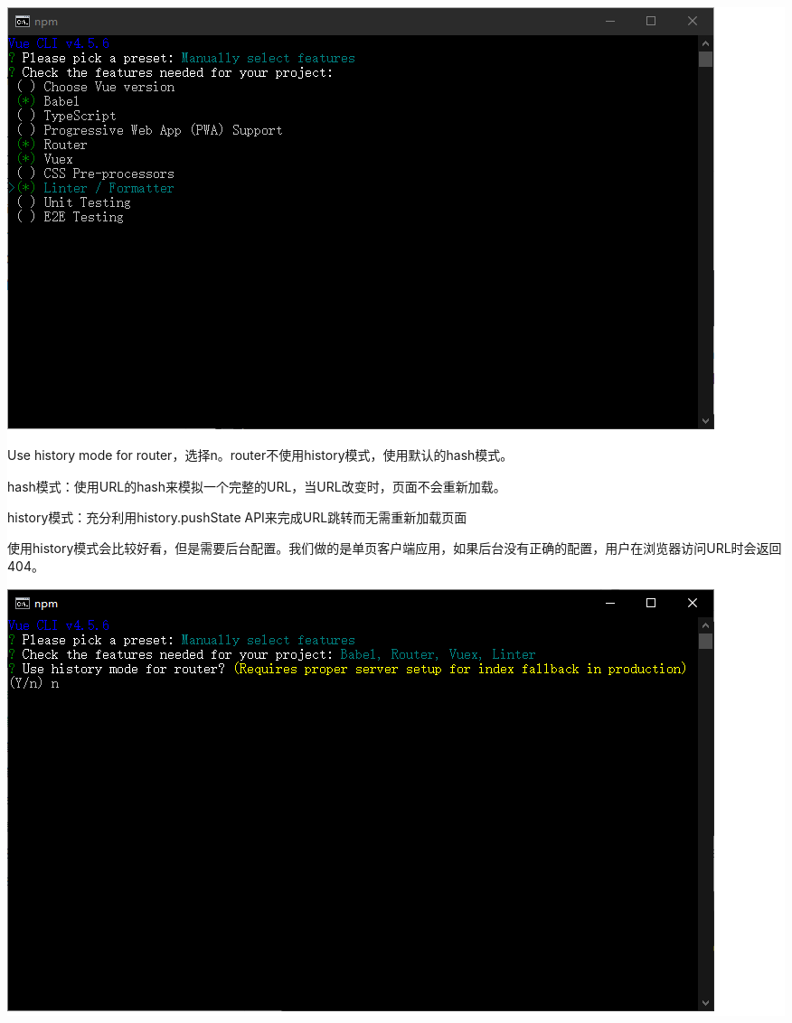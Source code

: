 ![](./assets/2020-09-21-10-56-35.png)


Use history mode for router，选择n。router不使用history模式，使用默认的hash模式。

hash模式：使用URL的hash来模拟一个完整的URL，当URL改变时，页面不会重新加载。

history模式：充分利用history.pushState API来完成URL跳转而无需重新加载页面

使用history模式会比较好看，但是需要后台配置。我们做的是单页客户端应用，如果后台没有正确的配置，用户在浏览器访问URL时会返回404。


![](./assets/2020-09-21-11-08-34.png)
